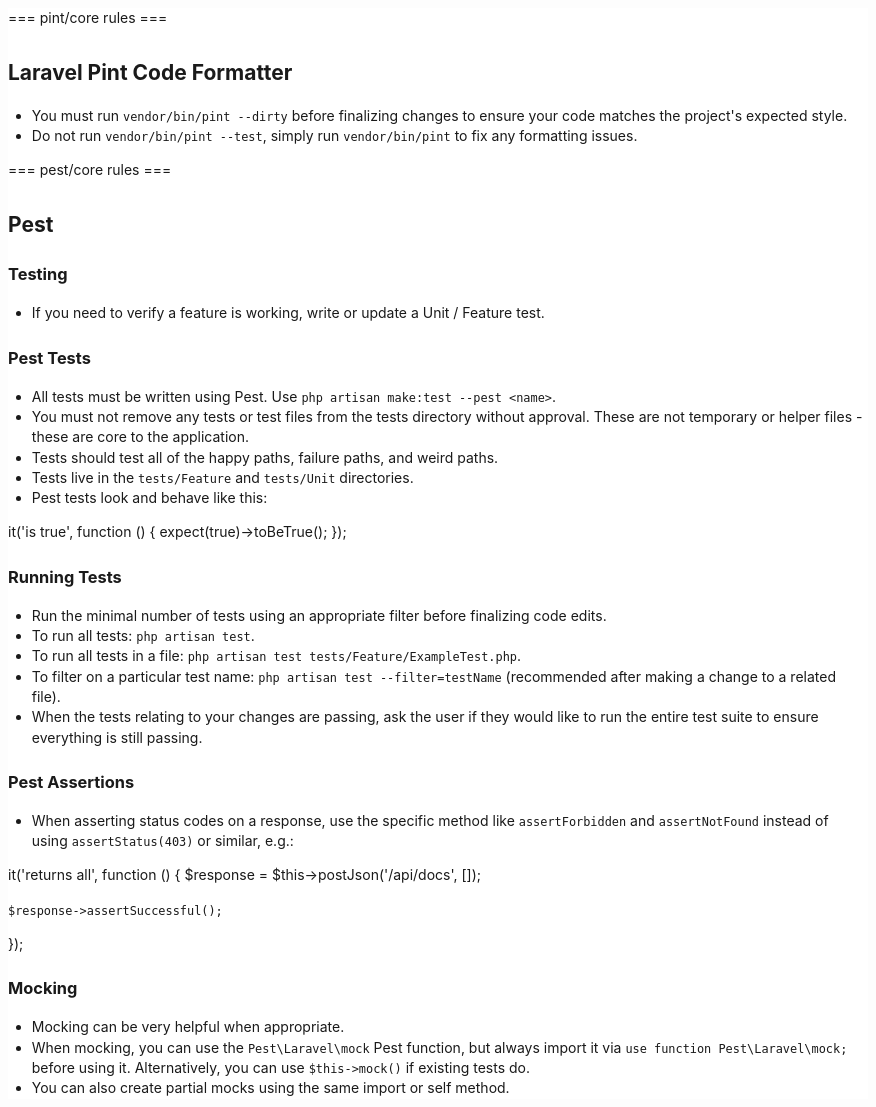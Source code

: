 
=== pint/core rules ===

## Laravel Pint Code Formatter

- You must run `vendor/bin/pint --dirty` before finalizing changes to ensure your code matches the project's expected style.
- Do not run `vendor/bin/pint --test`, simply run `vendor/bin/pint` to fix any formatting issues.


=== pest/core rules ===

## Pest

### Testing
- If you need to verify a feature is working, write or update a Unit / Feature test.

### Pest Tests
- All tests must be written using Pest. Use `php artisan make:test --pest <name>`.
- You must not remove any tests or test files from the tests directory without approval. These are not temporary or helper files - these are core to the application.
- Tests should test all of the happy paths, failure paths, and weird paths.
- Tests live in the `tests/Feature` and `tests/Unit` directories.
- Pest tests look and behave like this:
<code-snippet name="Basic Pest Test Example" lang="php">
it('is true', function () {
    expect(true)->toBeTrue();
});
</code-snippet>

### Running Tests
- Run the minimal number of tests using an appropriate filter before finalizing code edits.
- To run all tests: `php artisan test`.
- To run all tests in a file: `php artisan test tests/Feature/ExampleTest.php`.
- To filter on a particular test name: `php artisan test --filter=testName` (recommended after making a change to a related file).
- When the tests relating to your changes are passing, ask the user if they would like to run the entire test suite to ensure everything is still passing.

### Pest Assertions
- When asserting status codes on a response, use the specific method like `assertForbidden` and `assertNotFound` instead of using `assertStatus(403)` or similar, e.g.:
<code-snippet name="Pest Example Asserting postJson Response" lang="php">
it('returns all', function () {
    $response = $this->postJson('/api/docs', []);

    $response->assertSuccessful();
});
</code-snippet>

### Mocking
- Mocking can be very helpful when appropriate.
- When mocking, you can use the `Pest\Laravel\mock` Pest function, but always import it via `use function Pest\Laravel\mock;` before using it. Alternatively, you can use `$this->mock()` if existing tests do.
- You can also create partial mocks using the same import or self method.
